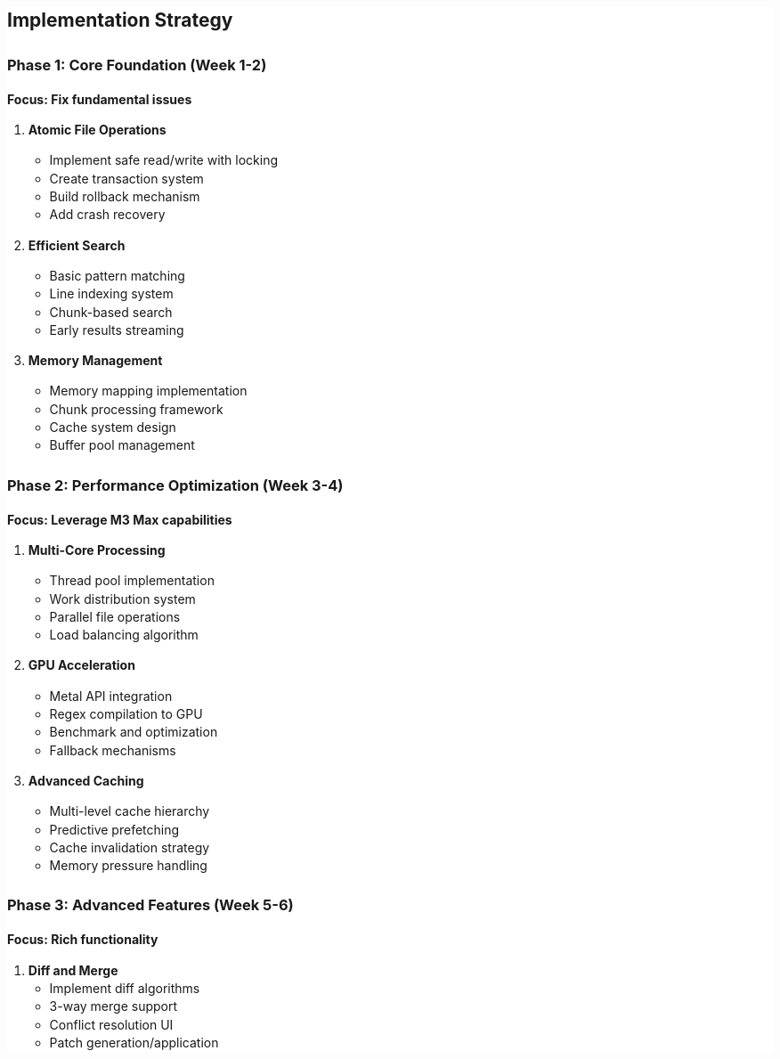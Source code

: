 ## Implementation Strategy

### Phase 1: Core Foundation (Week 1-2)
**Focus: Fix fundamental issues**

1. **Atomic File Operations**
   - Implement safe read/write with locking
   - Create transaction system
   - Build rollback mechanism
   - Add crash recovery

2. **Efficient Search**
   - Basic pattern matching
   - Line indexing system
   - Chunk-based search
   - Early results streaming

3. **Memory Management**
   - Memory mapping implementation
   - Chunk processing framework
   - Cache system design
   - Buffer pool management

### Phase 2: Performance Optimization (Week 3-4)
**Focus: Leverage M3 Max capabilities**

1. **Multi-Core Processing**
   - Thread pool implementation
   - Work distribution system
   - Parallel file operations
   - Load balancing algorithm

2. **GPU Acceleration**
   - Metal API integration
   - Regex compilation to GPU
   - Benchmark and optimization
   - Fallback mechanisms

3. **Advanced Caching**
   - Multi-level cache hierarchy
   - Predictive prefetching
   - Cache invalidation strategy
   - Memory pressure handling

### Phase 3: Advanced Features (Week 5-6)
**Focus: Rich functionality**

1. **Diff and Merge**
   - Implement diff algorithms
   - 3-way merge support
   - Conflict resolution UI
   - Patch generation/application
